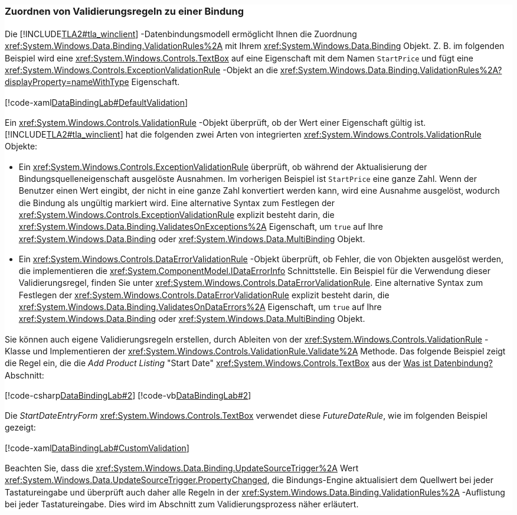 ### <a name="associating-validation-rules-with-a-binding"></a>Zuordnen von Validierungsregeln zu einer Bindung  
 Die [!INCLUDE[TLA2#tla_winclient](../../../../includes/tla2sharptla-winclient-md.md)] -Datenbindungsmodell ermöglicht Ihnen die Zuordnung <xref:System.Windows.Data.Binding.ValidationRules%2A> mit Ihrem <xref:System.Windows.Data.Binding> Objekt. Z. B. im folgenden Beispiel wird eine <xref:System.Windows.Controls.TextBox> auf eine Eigenschaft mit dem Namen `StartPrice` und fügt eine <xref:System.Windows.Controls.ExceptionValidationRule> -Objekt an die <xref:System.Windows.Data.Binding.ValidationRules%2A?displayProperty=nameWithType> Eigenschaft.  
  
 [!code-xaml[DataBindingLab#DefaultValidation](~/samples/snippets/csharp/VS_Snippets_Wpf/DataBindingLab/CSharp/AddProductWindow.xaml#defaultvalidation)]  
  
 Ein <xref:System.Windows.Controls.ValidationRule> -Objekt überprüft, ob der Wert einer Eigenschaft gültig ist. [!INCLUDE[TLA2#tla_winclient](../../../../includes/tla2sharptla-winclient-md.md)] hat die folgenden zwei Arten von integrierten <xref:System.Windows.Controls.ValidationRule> Objekte:  
  
-   Ein <xref:System.Windows.Controls.ExceptionValidationRule> überprüft, ob während der Aktualisierung der Bindungsquelleneigenschaft ausgelöste Ausnahmen. Im vorherigen Beispiel ist `StartPrice` eine ganze Zahl. Wenn der Benutzer einen Wert eingibt, der nicht in eine ganze Zahl konvertiert werden kann, wird eine Ausnahme ausgelöst, wodurch die Bindung als ungültig markiert wird. Eine alternative Syntax zum Festlegen der <xref:System.Windows.Controls.ExceptionValidationRule> explizit besteht darin, die <xref:System.Windows.Data.Binding.ValidatesOnExceptions%2A> Eigenschaft, um `true` auf Ihre <xref:System.Windows.Data.Binding> oder <xref:System.Windows.Data.MultiBinding> Objekt.  
  
-   Ein <xref:System.Windows.Controls.DataErrorValidationRule> -Objekt überprüft, ob Fehler, die von Objekten ausgelöst werden, die implementieren die <xref:System.ComponentModel.IDataErrorInfo> Schnittstelle. Ein Beispiel für die Verwendung dieser Validierungsregel, finden Sie unter <xref:System.Windows.Controls.DataErrorValidationRule>. Eine alternative Syntax zum Festlegen der <xref:System.Windows.Controls.DataErrorValidationRule> explizit besteht darin, die <xref:System.Windows.Data.Binding.ValidatesOnDataErrors%2A> Eigenschaft, um `true` auf Ihre <xref:System.Windows.Data.Binding> oder <xref:System.Windows.Data.MultiBinding> Objekt.  
  
 Sie können auch eigene Validierungsregeln erstellen, durch Ableiten von der <xref:System.Windows.Controls.ValidationRule> -Klasse und Implementieren der <xref:System.Windows.Controls.ValidationRule.Validate%2A> Methode. Das folgende Beispiel zeigt die Regel ein, die die *Add Product Listing* "Start Date" <xref:System.Windows.Controls.TextBox> aus der [Was ist Datenbindung?](#what_is_data_binding) Abschnitt:  
  
 [!code-csharp[DataBindingLab#2](~/samples/snippets/csharp/VS_Snippets_Wpf/DataBindingLab/CSharp/FutureDateRule.cs#2)]
 [!code-vb[DataBindingLab#2](~/samples/snippets/visualbasic/VS_Snippets_Wpf/DataBindingLab/VisualBasic/FutureDateRule.vb#2)]  
  
 Die *StartDateEntryForm* <xref:System.Windows.Controls.TextBox> verwendet diese *FutureDateRule*, wie im folgenden Beispiel gezeigt:  
  
 [!code-xaml[DataBindingLab#CustomValidation](~/samples/snippets/csharp/VS_Snippets_Wpf/DataBindingLab/CSharp/AddProductWindow.xaml#customvalidation)]  
  
 Beachten Sie, dass die <xref:System.Windows.Data.Binding.UpdateSourceTrigger%2A> Wert <xref:System.Windows.Data.UpdateSourceTrigger.PropertyChanged>, die Bindungs-Engine aktualisiert dem Quellwert bei jeder Tastatureingabe und überprüft auch daher alle Regeln in der <xref:System.Windows.Data.Binding.ValidationRules%2A> -Auflistung bei jeder Tastatureingabe. Dies wird im Abschnitt zum Validierungsprozess näher erläutert.  
  